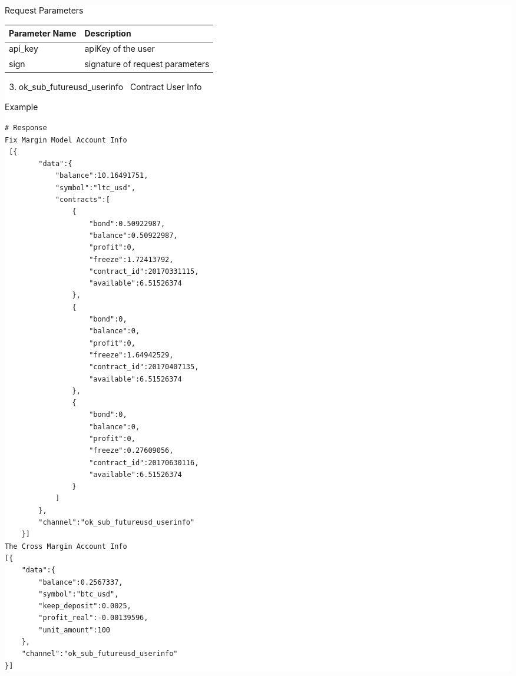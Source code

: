 Request Parameters	

|Parameter Name|	Description|
| :-----   | :-----   |
|api_key|apiKey of the user|
|sign|signature of request parameters|


3. ok\_sub\_futureusd\_userinfo   Contract User Info
  

Example	

```
# Response
Fix Margin Model Account Info
 [{
        "data":{
            "balance":10.16491751,
            "symbol":"ltc_usd",
            "contracts":[
                {
                    "bond":0.50922987,
                    "balance":0.50922987,
                    "profit":0,
                    "freeze":1.72413792,
                    "contract_id":20170331115,
                    "available":6.51526374
                },
                {
                    "bond":0,
                    "balance":0,
                    "profit":0,
                    "freeze":1.64942529,
                    "contract_id":20170407135,
                    "available":6.51526374
                },
                {
                    "bond":0,
                    "balance":0,
                    "profit":0,
                    "freeze":0.27609056,
                    "contract_id":20170630116,
                    "available":6.51526374
                }
            ]
        },
        "channel":"ok_sub_futureusd_userinfo"
    }]
The Cross Margin Account Info
[{
	"data":{
		"balance":0.2567337,
		"symbol":"btc_usd",
		"keep_deposit":0.0025,
		"profit_real":-0.00139596,
		"unit_amount":100
	},
	"channel":"ok_sub_futureusd_userinfo"
}]
```
